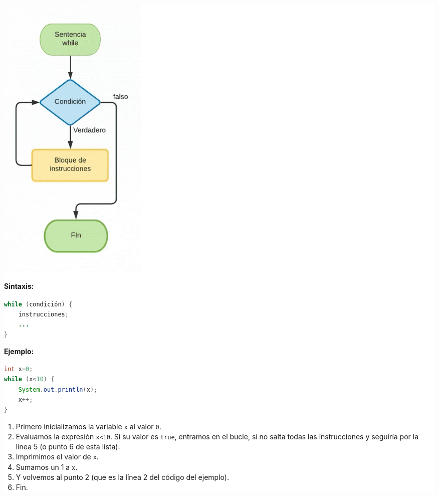 ![estructura-while](img/02-estructuras/estructura-while.gif)

**Sintaxis:**

```java
while (condición) {
    instrucciones;
    ...
}
```

**Ejemplo:**

```java
int x=0;
while (x<10) {
    System.out.println(x);
    x++;
}
```

1. Primero inicializamos la variable `x` al valor `0`. 
2. Evaluamos la expresión `x<10`. Si su valor es `true`, entramos en el bucle, si no salta todas las instrucciones y seguiría por la línea 5 (o punto 6 de esta lista).
3. Imprimimos el valor de `x`.
4. Sumamos un 1 a `x`.
5. Y volvemos al punto 2 (que es la línea 2 del código del ejemplo).
6. Fin.
